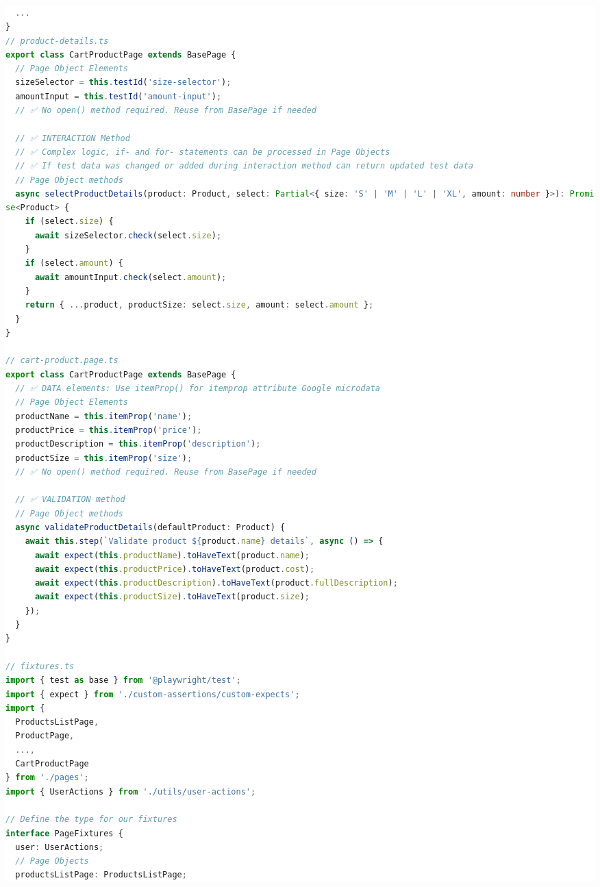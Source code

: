 ``` Typescript
  ...
}
// product-details.ts
export class CartProductPage extends BasePage {
  // Page Object Elements
  sizeSelector = this.testId('size-selector');
  amountInput = this.testId('amount-input');
  // ✅ No open() method required. Reuse from BasePage if needed

  // ✅ INTERACTION Method
  // ✅ Complex logic, if- and for- statements can be processed in Page Objects
  // ✅ If test data was changed or added during interaction method can return updated test data
  // Page Object methods
  async selectProductDetails(product: Product, select: Partial<{ size: 'S' | 'M' | 'L' | 'XL', amount: number }>): Promise<Product> {
    if (select.size) {
      await sizeSelector.check(select.size);
    }
    if (select.amount) {
      await amountInput.check(select.amount);
    }
    return { ...product, productSize: select.size, amount: select.amount };
  }
}

// cart-product.page.ts
export class CartProductPage extends BasePage {
  // ✅ DATA elements: Use itemProp() for itemprop attribute Google microdata
  // Page Object Elements
  productName = this.itemProp('name');
  productPrice = this.itemProp('price');
  productDescription = this.itemProp('description');
  productSize = this.itemProp('size');
  // ✅ No open() method required. Reuse from BasePage if needed

  // ✅ VALIDATION method 
  // Page Object methods
  async validateProductDetails(defaultProduct: Product) {
    await this.step(`Validate product ${product.name} details`, async () => {
      await expect(this.productName).toHaveText(product.name);
      await expect(this.productPrice).toHaveText(product.cost);
      await expect(this.productDescription).toHaveText(product.fullDescription);
      await expect(this.productSize).toHaveText(product.size);
    });
  }
}

// fixtures.ts
import { test as base } from '@playwright/test';
import { expect } from './custom-assertions/custom-expects';
import {
  ProductsListPage,
  ProductPage,
  ...,
  CartProductPage
} from './pages';
import { UserActions } from './utils/user-actions';

// Define the type for our fixtures
interface PageFixtures {
  user: UserActions;
  // Page Objects
  productsListPage: ProductsListPage;
```